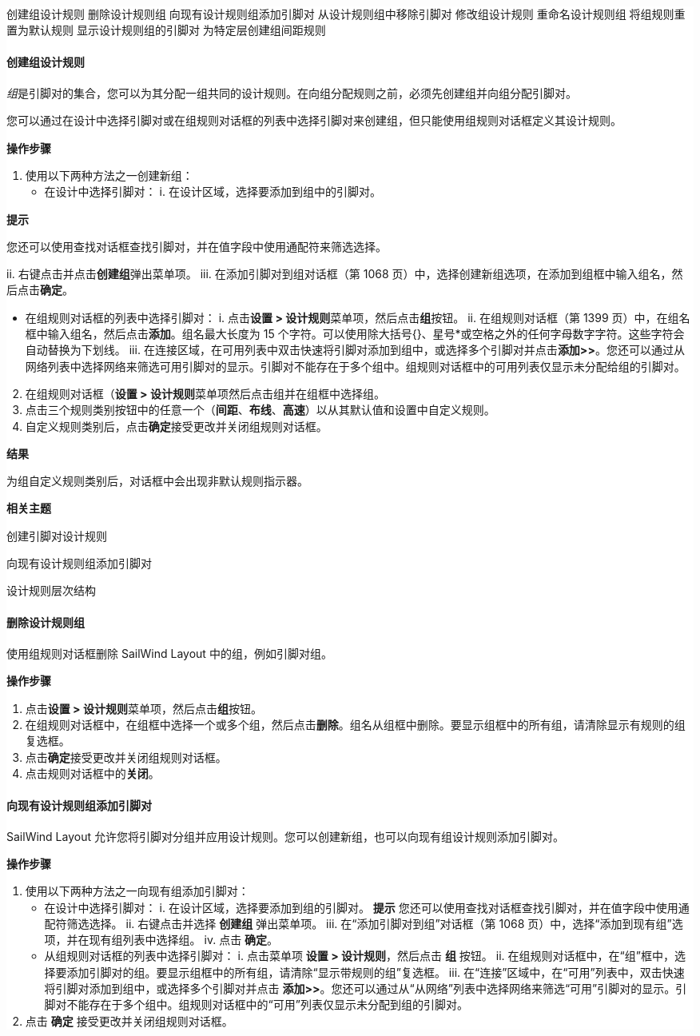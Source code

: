 创建组设计规则 删除设计规则组 向现有设计规则组添加引脚对 从设计规则组中移除引脚对 修改组设计规则 重命名设计规则组 将组规则重置为默认规则 显示设计规则组的引脚对 为特定层创建组间距规则

#### 创建组设计规则
*组*是引脚对的集合，您可以为其分配一组共同的设计规则。在向组分配规则之前，必须先创建组并向组分配引脚对。

您可以通过在设计中选择引脚对或在组规则对话框的列表中选择引脚对来创建组，但只能使用组规则对话框定义其设计规则。

**操作步骤**

1. 使用以下两种方法之一创建新组：
	- 在设计中选择引脚对：
		i. 在设计区域，选择要添加到组中的引脚对。

**提示**

您还可以使用查找对话框查找引脚对，并在值字段中使用通配符来筛选选择。

ii. 右键点击并点击**创建组**弹出菜单项。
iii. 在添加引脚对到组对话框（第 1068 页）中，选择创建新组选项，在添加到组框中输入组名，然后点击**确定**。
- 在组规则对话框的列表中选择引脚对：
	i. 点击**设置 > 设计规则**菜单项，然后点击**组**按钮。
	ii. 在组规则对话框（第 1399 页）中，在组名框中输入组名，然后点击**添加**。组名最大长度为 15 个字符。可以使用除大括号{}、星号\*或空格之外的任何字母数字字符。这些字符会自动替换为下划线。
	iii. 在连接区域，在可用列表中双击快速将引脚对添加到组中，或选择多个引脚对并点击**添加>>**。您还可以通过从网络列表中选择网络来筛选可用引脚对的显示。引脚对不能存在于多个组中。组规则对话框中的可用列表仅显示未分配给组的引脚对。
2. 在组规则对话框（**设置 > 设计规则**菜单项然后点击组并在组框中选择组。
3. 点击三个规则类别按钮中的任意一个（**间距**、**布线**、**高速**）以从其默认值和设置中自定义规则。
4. 自定义规则类别后，点击**确定**接受更改并关闭组规则对话框。

**结果**

为组自定义规则类别后，对话框中会出现非默认规则指示器。

**相关主题**

创建引脚对设计规则

向现有设计规则组添加引脚对

设计规则层次结构

#### 删除设计规则组
使用组规则对话框删除 SailWind Layout 中的组，例如引脚对组。

**操作步骤**

1. 点击**设置 > 设计规则**菜单项，然后点击**组**按钮。
2. 在组规则对话框中，在组框中选择一个或多个组，然后点击**删除**。组名从组框中删除。要显示组框中的所有组，请清除显示有规则的组复选框。
3. 点击**确定**接受更改并关闭组规则对话框。
4. 点击规则对话框中的**关闭**。

#### 向现有设计规则组添加引脚对
SailWind Layout 允许您将引脚对分组并应用设计规则。您可以创建新组，也可以向现有组设计规则添加引脚对。

**操作步骤**

1. 使用以下两种方法之一向现有组添加引脚对：
   - 在设计中选择引脚对：
     i. 在设计区域，选择要添加到组的引脚对。
       **提示** 您还可以使用查找对话框查找引脚对，并在值字段中使用通配符筛选选择。
     ii. 右键点击并选择 **创建组** 弹出菜单项。
     iii. 在“添加引脚对到组”对话框（第 1068 页）中，选择“添加到现有组”选项，并在现有组列表中选择组。
     iv. 点击 **确定**。
   - 从组规则对话框的列表中选择引脚对：
     i. 点击菜单项 **设置 > 设计规则**，然后点击 **组** 按钮。
     ii. 在组规则对话框中，在“组”框中，选择要添加引脚对的组。要显示组框中的所有组，请清除“显示带规则的组”复选框。
     iii. 在“连接”区域中，在“可用”列表中，双击快速将引脚对添加到组中，或选择多个引脚对并点击 **添加>>**。您还可以通过从“从网络”列表中选择网络来筛选“可用”引脚对的显示。引脚对不能存在于多个组中。组规则对话框中的“可用”列表仅显示未分配到组的引脚对。
2. 点击 **确定** 接受更改并关闭组规则对话框。

